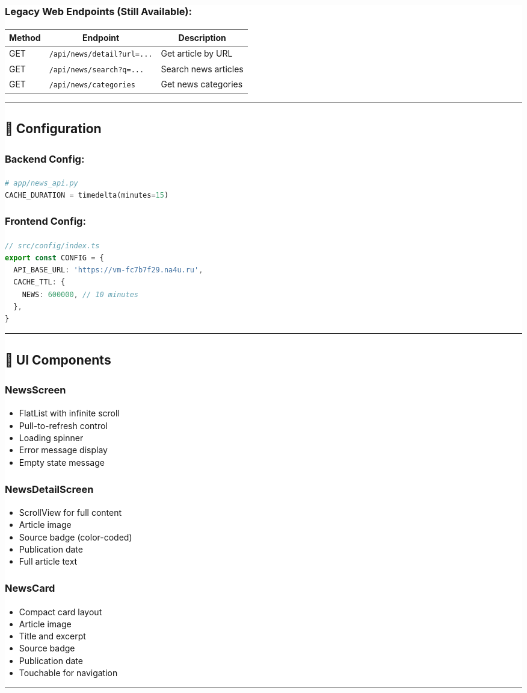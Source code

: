 ### Legacy Web Endpoints (Still Available):

| Method | Endpoint | Description |
|--------|----------|-------------|
| GET | `/api/news/detail?url=...` | Get article by URL |
| GET | `/api/news/search?q=...` | Search news articles |
| GET | `/api/news/categories` | Get news categories |

---

## 🔧 Configuration

### Backend Config:
```python
# app/news_api.py
CACHE_DURATION = timedelta(minutes=15)
```

### Frontend Config:
```typescript
// src/config/index.ts
export const CONFIG = {
  API_BASE_URL: 'https://vm-fc7b7f29.na4u.ru',
  CACHE_TTL: {
    NEWS: 600000, // 10 minutes
  },
}
```

---

## 🎨 UI Components

### NewsScreen
- FlatList with infinite scroll
- Pull-to-refresh control
- Loading spinner
- Error message display
- Empty state message

### NewsDetailScreen
- ScrollView for full content
- Article image
- Source badge (color-coded)
- Publication date
- Full article text

### NewsCard
- Compact card layout
- Article image
- Title and excerpt
- Source badge
- Publication date
- Touchable for navigation

---